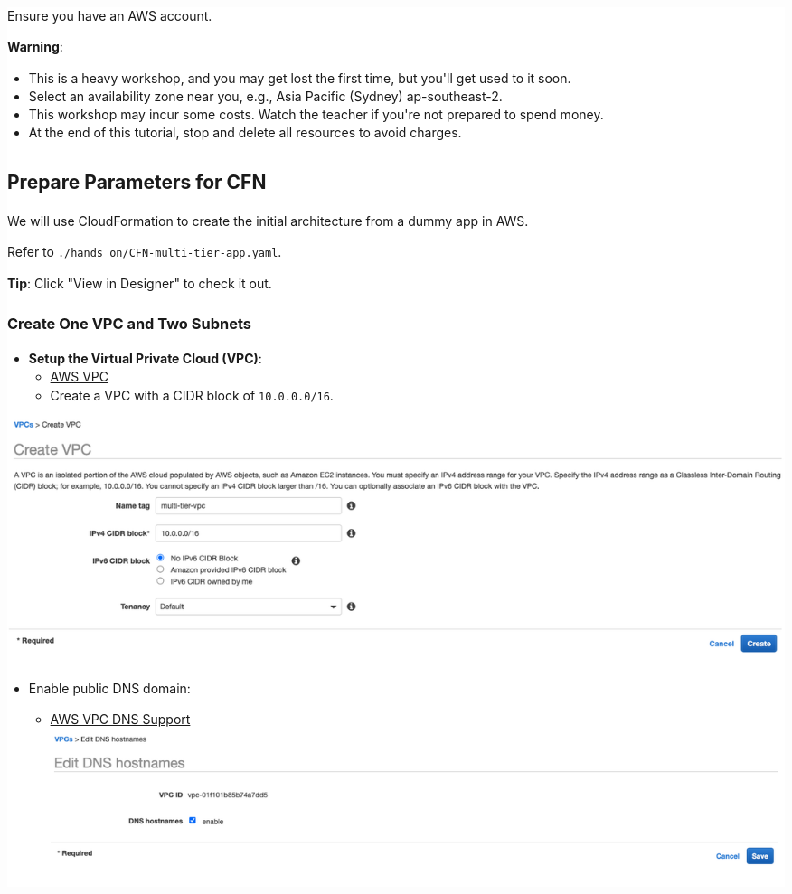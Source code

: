 Ensure you have an AWS account.

**Warning**:

- This is a heavy workshop, and you may get lost the first time, but you'll get used to it soon.
- Select an availability zone near you, e.g., Asia Pacific (Sydney) ap-southeast-2.
- This workshop may incur some costs. Watch the teacher if you're not prepared to spend money.
- At the end of this tutorial, stop and delete all resources to avoid charges.

## Prepare Parameters for CFN

We will use CloudFormation to create the initial architecture from a dummy app in AWS.

Refer to `./hands_on/CFN-multi-tier-app.yaml`.

**Tip**: Click "View in Designer" to check it out.

### Create One VPC and Two Subnets

- **Setup the Virtual Private Cloud (VPC)**:
  - [AWS VPC](https://console.aws.amazon.com/vpc/home?region=ap-southeast-2#vpcs:sort=desc:VpcId)
  - Create a VPC with a CIDR block of `10.0.0.0/16`.

![Create VPC](./image/vpc.png)

- Enable public DNS domain:

  - [AWS VPC DNS Support](https://docs.aws.amazon.com/vpc/latest/userguide/vpc-dns.html#vpc-dns-support)
    ![Enable DNS](./image/enable-dns.png)
